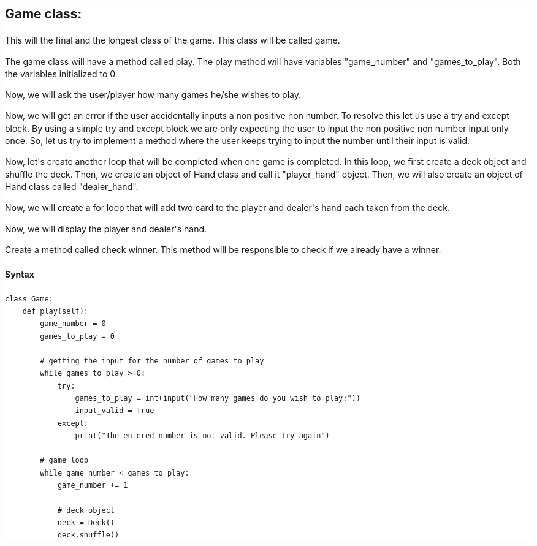 ## Game class:

This will the final and the longest class of the game. This class will be called game.

The game class will have a method called play. The play method will have variables "game_number" and "games_to_play". Both the variables initialized to 0.

Now, we will ask the user/player how many games he/she wishes to play. 

Now, we will get an error if the user accidentally inputs a non positive non number. To resolve this let us use a try and except block. By using a simple try and except block we are only expecting the user to input the non positive non number input only once. So, let us try to implement a method where the user keeps trying to input the number until their input is valid.

Now, let's create another loop that will be completed when one game is completed.
In this loop, we first create a deck object and shuffle the deck. Then, we create an object of Hand class and call it "player_hand" object. Then, we will also create an object of Hand class called "dealer_hand".

Now, we will create a for loop that will add two card to the player and dealer's hand each taken from the deck.

Now, we will display the player and dealer's hand.

Create a method called check winner. This method will be responsible to check if we already have a winner.



#### Syntax

    class Game:
        def play(self):
            game_number = 0
            games_to_play = 0

            # getting the input for the number of games to play
            while games_to_play >=0:
                try:
                    games_to_play = int(input("How many games do you wish to play:"))
                    input_valid = True
                except:
                    print("The entered number is not valid. Please try again")
            
            # game loop
            while game_number < games_to_play:
                game_number += 1 
            
                # deck object
                deck = Deck()
                deck.shuffle()
